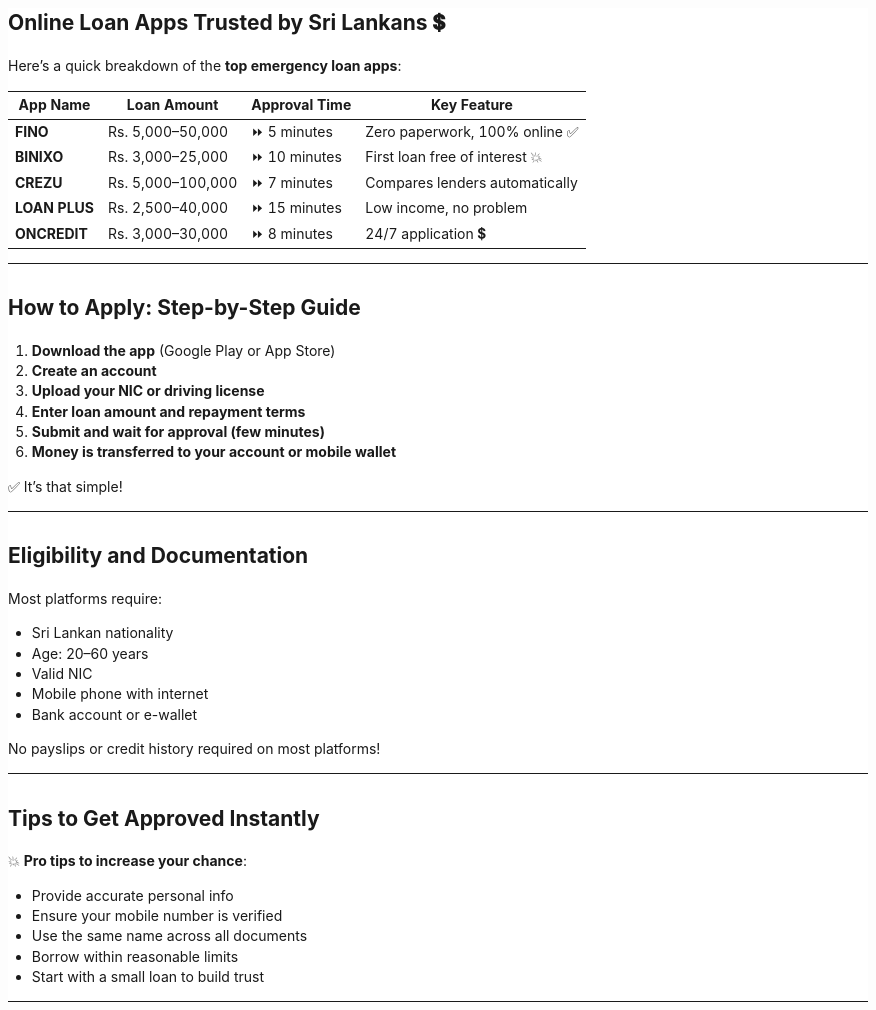 ## Online Loan Apps Trusted by Sri Lankans 💲

Here’s a quick breakdown of the **top emergency loan apps**:

| App Name     | Loan Amount     | Approval Time | Key Feature                     |
|--------------|------------------|---------------|---------------------------------|
| **FINO**     | Rs. 5,000–50,000 | ⏩ 5 minutes   | Zero paperwork, 100% online ✅ |
| **BINIXO**   | Rs. 3,000–25,000 | ⏩ 10 minutes  | First loan free of interest 💥  |
| **CREZU**    | Rs. 5,000–100,000| ⏩ 7 minutes   | Compares lenders automatically |
| **LOAN PLUS**| Rs. 2,500–40,000 | ⏩ 15 minutes  | Low income, no problem         |
| **ONCREDIT** | Rs. 3,000–30,000 | ⏩ 8 minutes   | 24/7 application 💲            |

---

## How to Apply: Step-by-Step Guide

1. **Download the app** (Google Play or App Store)
2. **Create an account**
3. **Upload your NIC or driving license**
4. **Enter loan amount and repayment terms**
5. **Submit and wait for approval (few minutes)**
6. **Money is transferred to your account or mobile wallet**

✅ It’s that simple!

---

## Eligibility and Documentation

Most platforms require:

- Sri Lankan nationality
- Age: 20–60 years
- Valid NIC
- Mobile phone with internet
- Bank account or e-wallet

No payslips or credit history required on most platforms!

---

## Tips to Get Approved Instantly

💥 **Pro tips to increase your chance**:

- Provide accurate personal info
- Ensure your mobile number is verified
- Use the same name across all documents
- Borrow within reasonable limits
- Start with a small loan to build trust

---